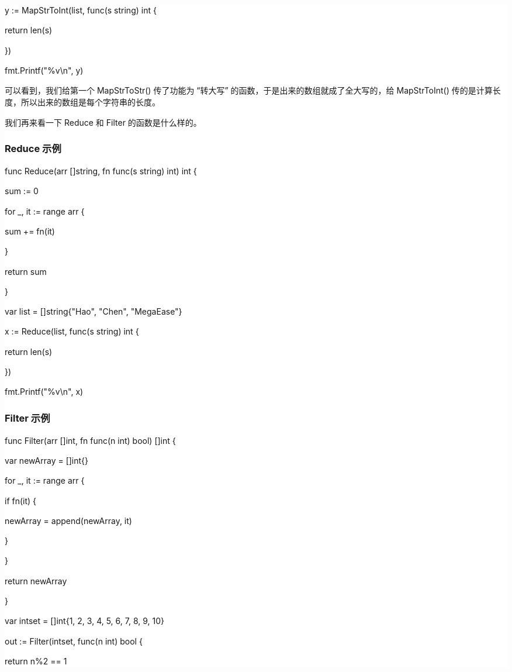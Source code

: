 y := MapStrToInt(list, func(s string) int {

return len(s)

})

fmt.Printf("%v\n", y)

可以看到，我们给第一个 MapStrToStr() 传了功能为 “转大写” 的函数，于是出来的数组就成了全大写的，给 MapStrToInt() 传的是计算长度，所以出来的数组是每个字符串的长度。

我们再来看一下 Reduce 和 Filter 的函数是什么样的。

### Reduce 示例

func Reduce(arr []string, fn func(s string) int) int {

sum := 0

for _, it := range arr {

sum += fn(it)

}

return sum

}

var list = []string{"Hao", "Chen", "MegaEase"}

x := Reduce(list, func(s string) int {

return len(s)

})

fmt.Printf("%v\n", x)

### Filter 示例

func Filter(arr []int, fn func(n int) bool) []int {

var newArray = []int{}

for _, it := range arr {

if fn(it) {

newArray = append(newArray, it)

}

}

return newArray

}

var intset = []int{1, 2, 3, 4, 5, 6, 7, 8, 9, 10}

out := Filter(intset, func(n int) bool {

return n%2 == 1
